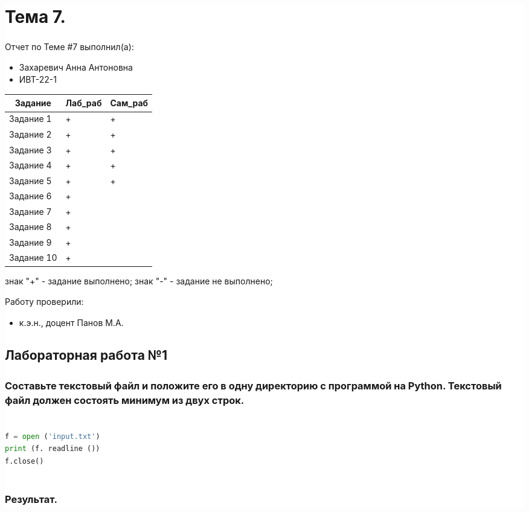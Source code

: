 # Тема 7. 
Отчет по Теме #7 выполнил(а):
- Захаревич Анна Антоновна
- ИВТ-22-1

| Задание | Лаб_раб | Сам_раб |
| ------ | ------ | ------ |
| Задание 1 | + | + |
| Задание 2 | + | + |
| Задание 3 | + | + |
| Задание 4 | + | + |
| Задание 5 | + | + |
| Задание 6 | + |   |
| Задание 7 | + |   |
| Задание 8 | + |   |
| Задание 9 | + |   |
| Задание 10 | + |   |

знак "+" - задание выполнено; знак "-" - задание не выполнено;

Работу проверили:
- к.э.н., доцент Панов М.А.

## Лабораторная работа №1
### Составьте текстовый файл и положите его в одну директорию с программой на Python. Текстовый файл должен состоять минимум из двух строк.


```python

f = open ('input.txt')
print (f. readline ())
f.close()



```
### Результат.
